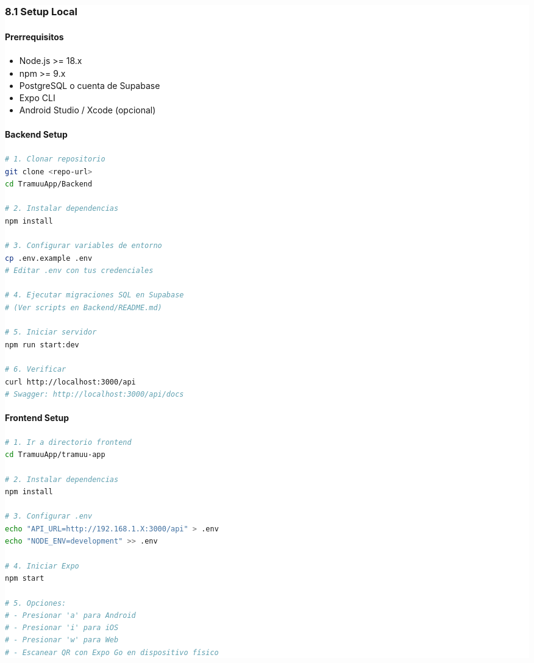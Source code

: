 ### 8.1 Setup Local

#### Prerrequisitos
- Node.js >= 18.x
- npm >= 9.x
- PostgreSQL o cuenta de Supabase
- Expo CLI
- Android Studio / Xcode (opcional)

#### Backend Setup

```bash
# 1. Clonar repositorio
git clone <repo-url>
cd TramuuApp/Backend

# 2. Instalar dependencias
npm install

# 3. Configurar variables de entorno
cp .env.example .env
# Editar .env con tus credenciales

# 4. Ejecutar migraciones SQL en Supabase
# (Ver scripts en Backend/README.md)

# 5. Iniciar servidor
npm run start:dev

# 6. Verificar
curl http://localhost:3000/api
# Swagger: http://localhost:3000/api/docs
```

#### Frontend Setup

```bash
# 1. Ir a directorio frontend
cd TramuuApp/tramuu-app

# 2. Instalar dependencias
npm install

# 3. Configurar .env
echo "API_URL=http://192.168.1.X:3000/api" > .env
echo "NODE_ENV=development" >> .env

# 4. Iniciar Expo
npm start

# 5. Opciones:
# - Presionar 'a' para Android
# - Presionar 'i' para iOS
# - Presionar 'w' para Web
# - Escanear QR con Expo Go en dispositivo físico
```
